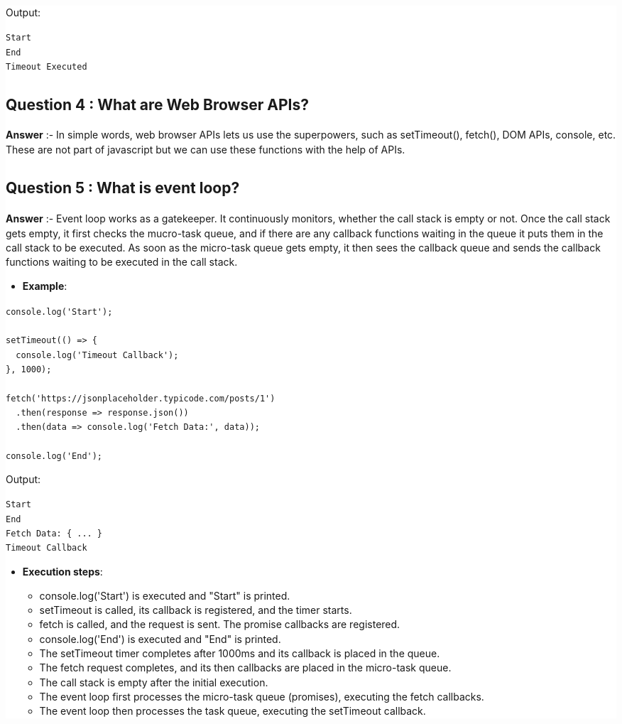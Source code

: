Output:

```
Start
End
Timeout Executed

```

## Question 4 : What are Web Browser APIs?

**Answer** :- In simple words, web browser APIs lets us use the superpowers, such as setTimeout(), fetch(), DOM APIs, console, etc. These are not part of javascript but we can use these functions with the help of APIs.

## Question 5 : What is event loop?

**Answer** :- Event loop works as a gatekeeper. It continuously monitors, whether the call stack is empty or not. Once the call stack gets empty, it first checks the mucro-task queue, and if there are any callback functions waiting in the queue it puts them in the call stack to be executed. As soon as the micro-task queue gets empty, it then sees the callback queue and sends the callback functions waiting to be executed in the call stack.

- **Example**:

```
console.log('Start');

setTimeout(() => {
  console.log('Timeout Callback');
}, 1000);

fetch('https://jsonplaceholder.typicode.com/posts/1')
  .then(response => response.json())
  .then(data => console.log('Fetch Data:', data));

console.log('End');

```

Output:

```
Start
End
Fetch Data: { ... }
Timeout Callback

```

- **Execution steps**:

  - console.log('Start') is executed and "Start" is printed.
  - setTimeout is called, its callback is registered, and the timer starts.
  - fetch is called, and the request is sent. The promise callbacks are registered.
  - console.log('End') is executed and "End" is printed.
  - The setTimeout timer completes after 1000ms and its callback is placed in the queue.
  - The fetch request completes, and its then callbacks are placed in the micro-task queue.
  - The call stack is empty after the initial execution.
  - The event loop first processes the micro-task queue (promises), executing the fetch callbacks.
  - The event loop then processes the task queue, executing the setTimeout callback.
